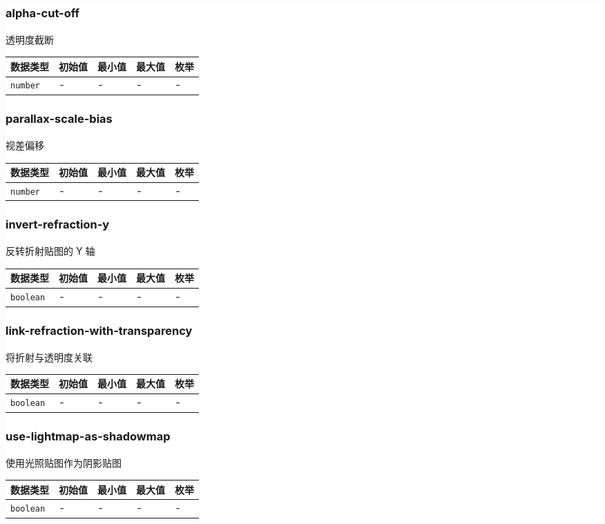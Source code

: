


### alpha-cut-off

透明度截断



| 数据类型 | 初始值 | 最小值 | 最大值 | 枚举 |
| --- | --- | --- | --- | --- |
| `number` | - | - | - | - |




### parallax-scale-bias

视差偏移



| 数据类型 | 初始值 | 最小值 | 最大值 | 枚举 |
| --- | --- | --- | --- | --- |
| `number` | - | - | - | - |




### invert-refraction-y

反转折射贴图的 Y 轴



| 数据类型 | 初始值 | 最小值 | 最大值 | 枚举 |
| --- | --- | --- | --- | --- |
| `boolean` | - | - | - | - |




### link-refraction-with-transparency

将折射与透明度关联



| 数据类型 | 初始值 | 最小值 | 最大值 | 枚举 |
| --- | --- | --- | --- | --- |
| `boolean` | - | - | - | - |




### use-lightmap-as-shadowmap

使用光照贴图作为阴影贴图



| 数据类型 | 初始值 | 最小值 | 最大值 | 枚举 |
| --- | --- | --- | --- | --- |
| `boolean` | - | - | - | - |
